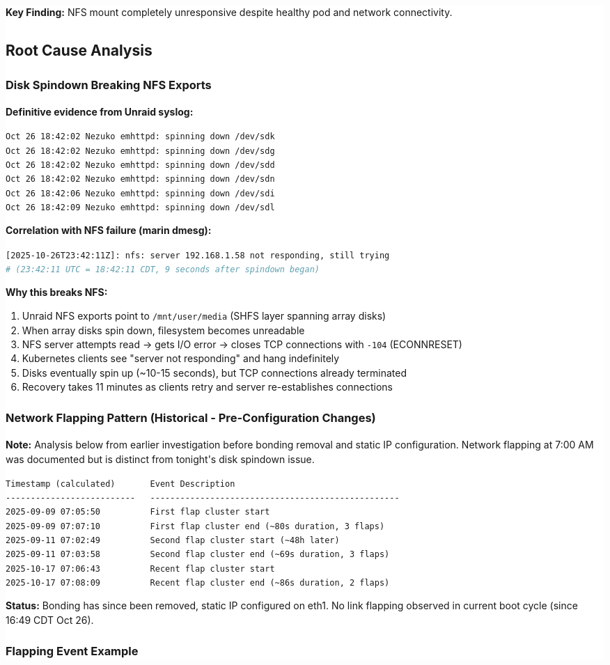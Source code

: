 **Key Finding:** NFS mount completely unresponsive despite healthy pod and network connectivity.

## Root Cause Analysis

### Disk Spindown Breaking NFS Exports

**Definitive evidence from Unraid syslog:**

```bash
Oct 26 18:42:02 Nezuko emhttpd: spinning down /dev/sdk
Oct 26 18:42:02 Nezuko emhttpd: spinning down /dev/sdg
Oct 26 18:42:02 Nezuko emhttpd: spinning down /dev/sdd
Oct 26 18:42:02 Nezuko emhttpd: spinning down /dev/sdn
Oct 26 18:42:06 Nezuko emhttpd: spinning down /dev/sdi
Oct 26 18:42:09 Nezuko emhttpd: spinning down /dev/sdl
```

**Correlation with NFS failure (marin dmesg):**

```bash
[2025-10-26T23:42:11Z]: nfs: server 192.168.1.58 not responding, still trying
# (23:42:11 UTC = 18:42:11 CDT, 9 seconds after spindown began)
```

**Why this breaks NFS:**

1. Unraid NFS exports point to `/mnt/user/media` (SHFS layer spanning array disks)
2. When array disks spin down, filesystem becomes unreadable
3. NFS server attempts read → gets I/O error → closes TCP connections with `-104` (ECONNRESET)
4. Kubernetes clients see "server not responding" and hang indefinitely
5. Disks eventually spin up (~10-15 seconds), but TCP connections already terminated
6. Recovery takes 11 minutes as clients retry and server re-establishes connections

### Network Flapping Pattern (Historical - Pre-Configuration Changes)

**Note:** Analysis below from earlier investigation before bonding removal and static IP
configuration. Network flapping at 7:00 AM was documented but is distinct from tonight's disk
spindown issue.

```txt
Timestamp (calculated)       Event Description
--------------------------   --------------------------------------------------
2025-09-09 07:05:50          First flap cluster start
2025-09-09 07:07:10          First flap cluster end (~80s duration, 3 flaps)
2025-09-11 07:02:49          Second flap cluster start (~48h later)
2025-09-11 07:03:58          Second flap cluster end (~69s duration, 3 flaps)
2025-10-17 07:06:43          Recent flap cluster start
2025-10-17 07:08:09          Recent flap cluster end (~86s duration, 2 flaps)
```

**Status:** Bonding has since been removed, static IP configured on eth1. No link flapping observed
in current boot cycle (since 16:49 CDT Oct 26).

### Flapping Event Example


[plex-investigation]: ./plex-timeout-investigation.md